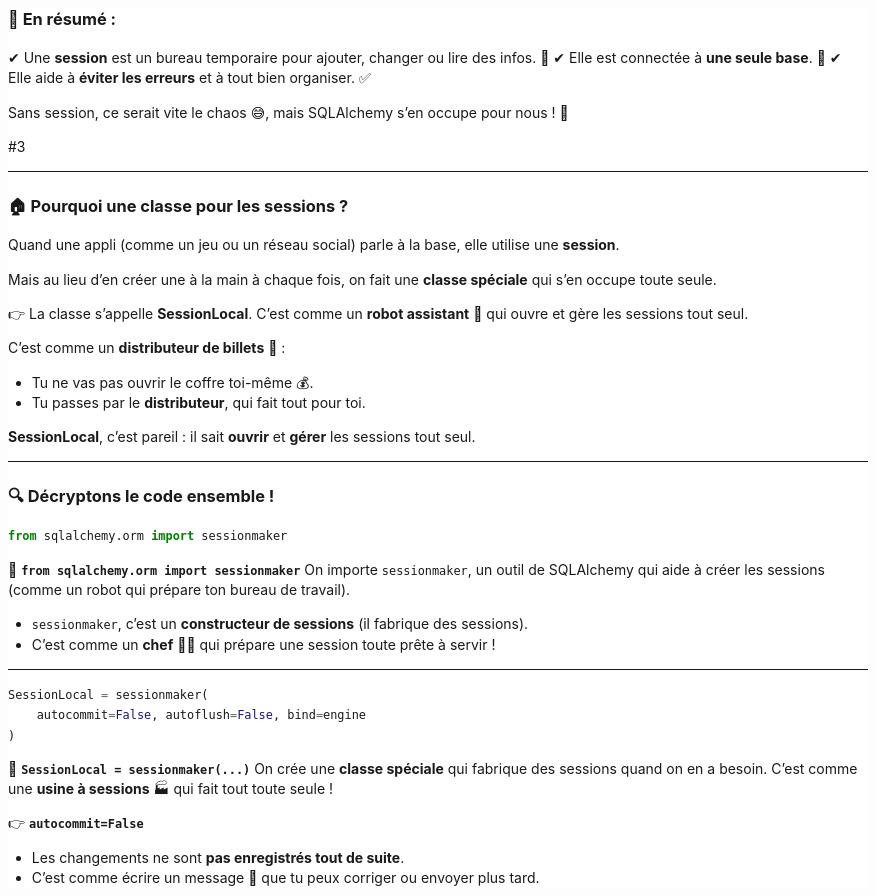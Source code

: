 
### 📌 **En résumé :**

✔ Une **session** est un bureau temporaire pour ajouter, changer ou lire des infos. 🏢
✔ Elle est connectée à **une seule base**. 🔗
✔ Elle aide à **éviter les erreurs** et à tout bien organiser. ✅

Sans session, ce serait vite le chaos 😅, mais SQLAlchemy s’en occupe pour nous ! 🚀



#3

---

### 🏠 **Pourquoi une classe pour les sessions ?**

Quand une appli (comme un jeu ou un réseau social) parle à la base, elle utilise une **session**.

Mais au lieu d’en créer une à la main à chaque fois, on fait une **classe spéciale** qui s’en occupe toute seule.

👉 La classe s’appelle **SessionLocal**. C’est comme un **robot assistant** 🤖 qui ouvre et gère les sessions tout seul.

C’est comme un **distributeur de billets** 🏦 :

* Tu ne vas pas ouvrir le coffre toi-même 💰.
* Tu passes par le **distributeur**, qui fait tout pour toi.

**SessionLocal**, c’est pareil : il sait **ouvrir** et **gérer** les sessions tout seul.

---

### 🔍 **Décryptons le code ensemble !**  

```python
from sqlalchemy.orm import sessionmaker
```

🔹 **`from sqlalchemy.orm import sessionmaker`**
On importe `sessionmaker`, un outil de SQLAlchemy qui aide à créer les sessions (comme un robot qui prépare ton bureau de travail).
* `sessionmaker`, c’est un **constructeur de sessions** (il fabrique des sessions).
* C’est comme un **chef** 👨‍🍳 qui prépare une session toute prête à servir !

---

```python
SessionLocal = sessionmaker(
    autocommit=False, autoflush=False, bind=engine
)
```

🔹 **`SessionLocal = sessionmaker(...)`**
On crée une **classe spéciale** qui fabrique des sessions quand on en a besoin.
C’est comme une **usine à sessions** 🏭 qui fait tout toute seule !

👉 **`autocommit=False`**
* Les changements ne sont **pas enregistrés tout de suite**.
* C’est comme écrire un message 📩 que tu peux corriger ou envoyer plus tard.
